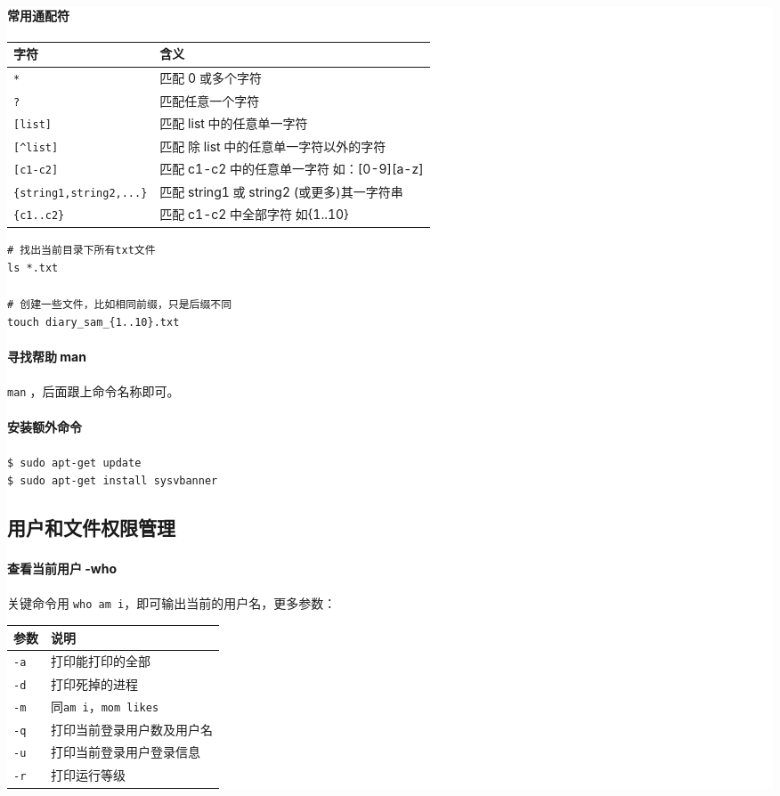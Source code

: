 

#### 常用通配符

| 字符                    | 含义                                       |
| :---------------------- | :----------------------------------------- |
| `*`                     | 匹配 0 或多个字符                          |
| `?`                     | 匹配任意一个字符                           |
| `[list]`                | 匹配 list 中的任意单一字符                 |
| `[^list]`               | 匹配 除 list 中的任意单一字符以外的字符    |
| `[c1-c2]`               | 匹配 c1-c2 中的任意单一字符 如：[0-9][a-z] |
| `{string1,string2,...}` | 匹配 string1 或 string2 (或更多)其一字符串 |
| `{c1..c2}`              | 匹配 c1-c2 中全部字符 如{1..10}            |

```shell
# 找出当前目录下所有txt文件
ls *.txt

# 创建一些文件，比如相同前缀，只是后缀不同
touch diary_sam_{1..10}.txt
```



#### 寻找帮助 man

 `man` ，后面跟上命令名称即可。



#### 安装额外命令

``` shell
$ sudo apt-get update
$ sudo apt-get install sysvbanner
```



## 用户和文件权限管理

#### 查看当前用户 -who

关键命令用 `who am i`，即可输出当前的用户名，更多参数：

| 参数 | 说明                       |
| :--- | :------------------------- |
| `-a` | 打印能打印的全部           |
| `-d` | 打印死掉的进程             |
| `-m` | 同`am i`，`mom likes`      |
| `-q` | 打印当前登录用户数及用户名 |
| `-u` | 打印当前登录用户登录信息   |
| `-r` | 打印运行等级               |
